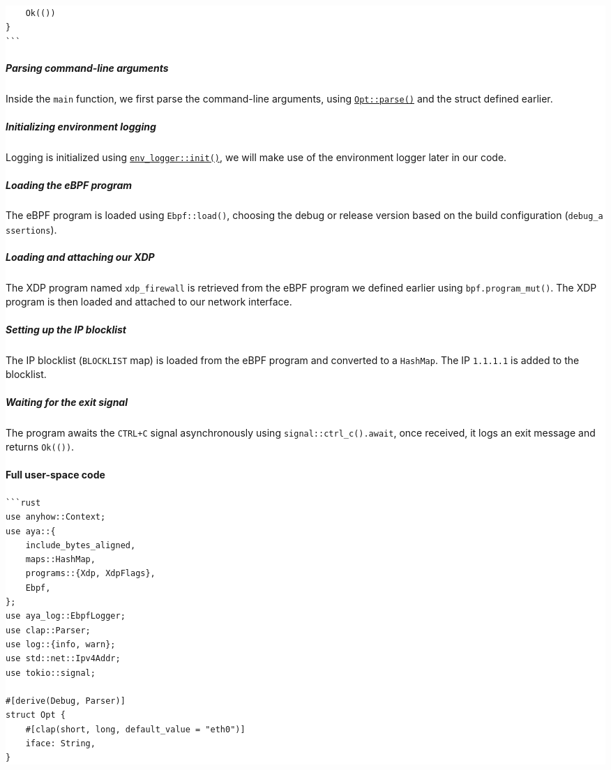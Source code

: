         Ok(())
    }
    ```

##### Parsing command-line arguments

Inside the `main` function, we first parse the command-line arguments,
using [`Opt::parse()`][clap-parse] and the struct defined earlier.

##### Initializing environment logging

Logging is initialized using [`env_logger::init()`][env-logger-init], we will
make use of the environment logger later in our code.

##### Loading the eBPF program

The eBPF program is loaded using `Ebpf::load()`, choosing the debug or release
version based on the build configuration (`debug_assertions`).

##### Loading and attaching our XDP

The XDP program named `xdp_firewall` is retrieved from the eBPF program we
defined earlier using `bpf.program_mut()`. The XDP program is then loaded and
attached to our network interface.

##### Setting up the IP blocklist

The IP blocklist (`BLOCKLIST` map) is loaded from the eBPF program and
converted to a `HashMap`. The IP `1.1.1.1` is added to the blocklist.

##### Waiting for the exit signal

The program awaits the `CTRL+C` signal asynchronously using
`signal::ctrl_c().await`, once received, it logs an exit message and returns
`Ok(())`.

#### Full user-space code

    ```rust
    use anyhow::Context;
    use aya::{
        include_bytes_aligned,
        maps::HashMap,
        programs::{Xdp, XdpFlags},
        Ebpf,
    };
    use aya_log::EbpfLogger;
    use clap::Parser;
    use log::{info, warn};
    use std::net::Ipv4Addr;
    use tokio::signal;

    #[derive(Debug, Parser)]
    struct Opt {
        #[clap(short, long, default_value = "eth0")]
        iface: String,
    }


[af-xdp]: https://www.kernel.org/doc/html/latest/networking/af_xdp.html
[kernel-documentation]: https://www.kernel.org/doc/html/latest/networking/af_xdp.html
[cilium-xdp]: https://docs.cilium.io/en/latest/bpf/progtypes/#xdp
[prerequisites]: https://aya-rs.dev/book/start/development/
[logging-library]: https://docs.rs/log/latest/log/index.html
[tokio-signal]: https://docs.rs/tokio/latest/tokio/signal/
[aya-ebpf]: https://docs.aya-rs.dev/aya/struct.ebpf
[aya-ebpf-logger]: https://docs.aya-rs.dev/aya_log/struct.ebpflogger
[clap-derive]: https://docs.rs/clap/latest/clap/_derive/index.html
[clap-parse]: https://docs.rs/clap/latest/clap/trait.Parser.html#method.parse
[env-logger-init]: https://docs.rs/env_logger/latest/env_logger/fn.init.html